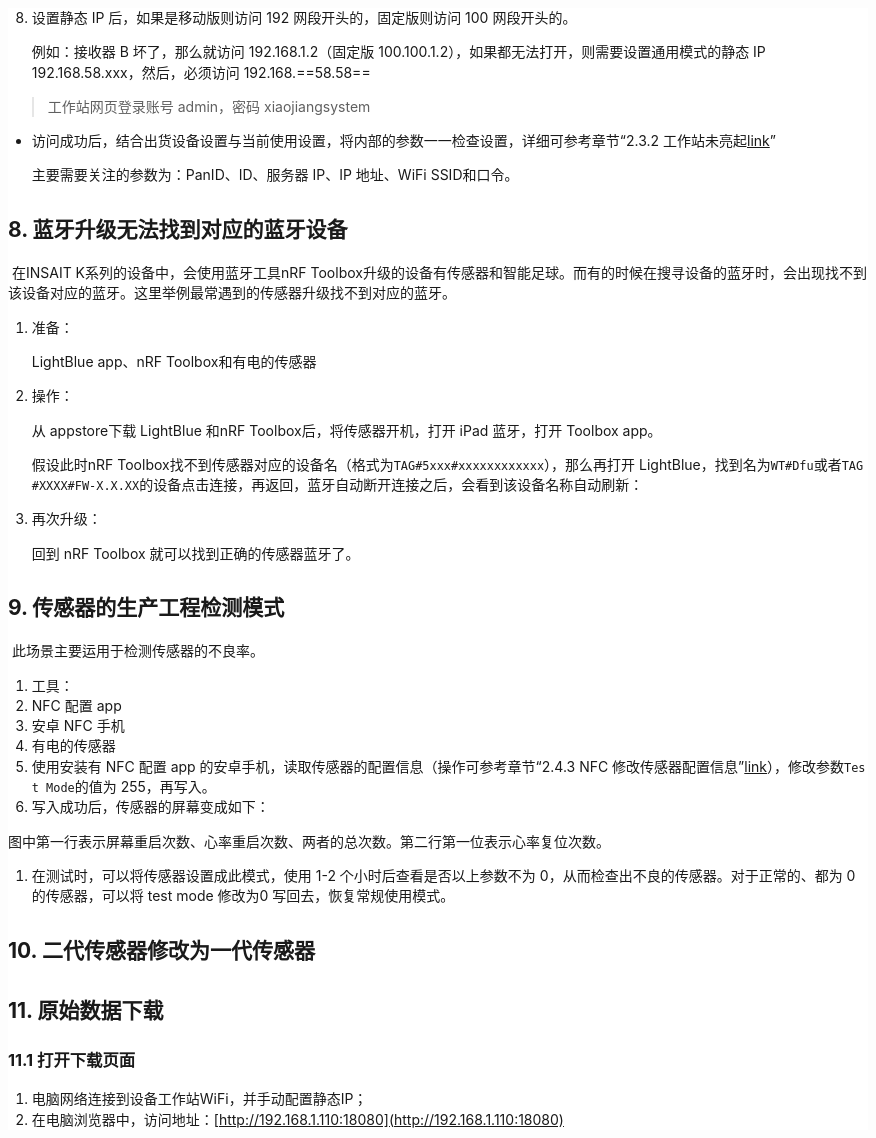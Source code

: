 8. 设置静态 IP 后，如果是移动版则访问 192 网段开头的，固定版则访问 100 网段开头的。

   例如：接收器 B 坏了，那么就访问 192.168.1.2（固定版 100.100.1.2），如果都无法打开，则需要设置通用模式的静态 IP 192.168.58.xxx，然后，必须访问 192.168.==58.58==

> 工作站网页登录账号 admin，密码 xiaojiangsystem

* 访问成功后，结合出货设备设置与当前使用设置，将内部的参数一一检查设置，详细可参考章节“2.3.2 工作站未亮起[link]()”

  主要需要关注的参数为：PanID、ID、服务器 IP、IP 地址、WiFi SSID和口令。

## 8. 蓝牙升级无法找到对应的蓝牙设备

​ 在INSAIT K系列的设备中，会使用蓝牙工具nRF Toolbox升级的设备有传感器和智能足球。而有的时候在搜寻设备的蓝牙时，会出现找不到该设备对应的蓝牙。这里举例最常遇到的传感器升级找不到对应的蓝牙。

1. 准备：

   LightBlue app、nRF Toolbox和有电的传感器

2. 操作：

   从 appstore下载 LightBlue 和nRF Toolbox后，将传感器开机，打开 iPad 蓝牙，打开 Toolbox app。

   假设此时nRF Toolbox找不到传感器对应的设备名（格式为`TAG#5xxx#xxxxxxxxxxxx`），那么再打开 LightBlue，找到名为`WT#Dfu`或者`TAG#XXXX#FW-X.X.XX`的设备点击连接，再返回，蓝牙自动断开连接之后，会看到该设备名称自动刷新：

3. 再次升级：

   回到 nRF Toolbox 就可以找到正确的传感器蓝牙了。

## 9. 传感器的生产工程检测模式

​ 此场景主要运用于检测传感器的不良率。

1. 工具：
2. NFC 配置 app
3. 安卓 NFC 手机
4. 有电的传感器
5. 使用安装有 NFC 配置 app 的安卓手机，读取传感器的配置信息（操作可参考章节“2.4.3 NFC 修改传感器配置信息”[link]()），修改参数`Test Mode`的值为 255，再写入。
6. 写入成功后，传感器的屏幕变成如下：

图中第一行表示屏幕重启次数、心率重启次数、两者的总次数。第二行第一位表示心率复位次数。

1. 在测试时，可以将传感器设置成此模式，使用 1-2 个小时后查看是否以上参数不为 0，从而检查出不良的传感器。对于正常的、都为 0 的传感器，可以将 test mode 修改为0 写回去，恢复常规使用模式。

## 10. 二代传感器修改为一代传感器

## 11. 原始数据下载

### 11.1 打开下载页面

1. 电脑网络连接到设备工作站WiFi，并手动配置静态IP；
2. 在电脑浏览器中，访问地址：[http://192.168.1.110:18080](http://192.168.1.110:18080)
